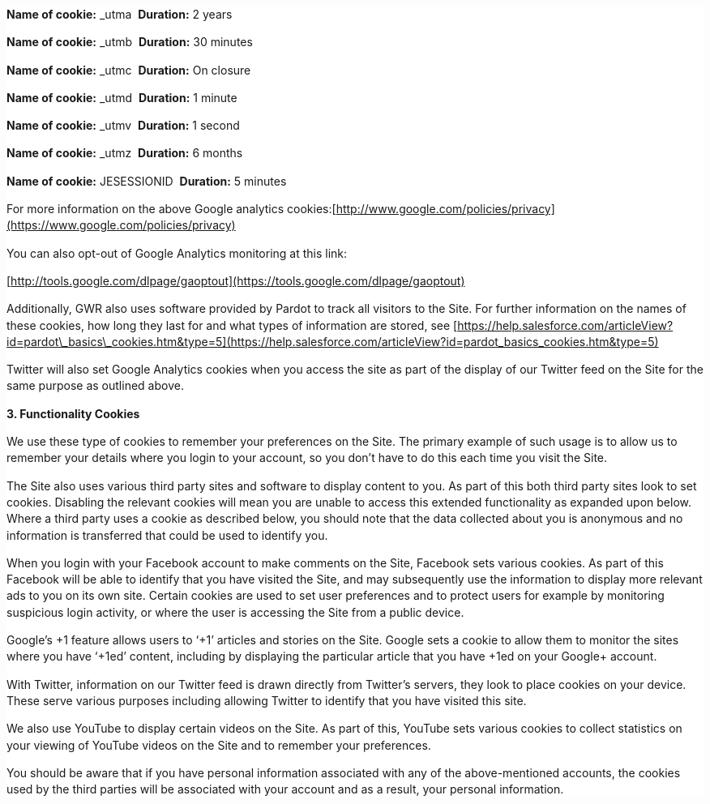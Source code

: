 **Name of cookie:** \_utma  **Duration:** 2 years

**Name of cookie:** \_utmb  **Duration:** 30 minutes

**Name of cookie:** \_utmc  **Duration:** On closure

**Name of cookie:** \_utmd  **Duration:** 1 minute

**Name of cookie:** \_utmv  **Duration:** 1 second

**Name of cookie:** \_utmz  **Duration:** 6 months

**Name of cookie:** JESESSIONID  **Duration:** 5 minutes

For more information on the above Google analytics cookies:[http://www.google.com/policies/privacy](https://www.google.com/policies/privacy)

You can also opt-out of Google Analytics monitoring at this link:

[http://tools.google.com/dlpage/gaoptout](https://tools.google.com/dlpage/gaoptout)

Additionally, GWR also uses software provided by Pardot to track all visitors to the Site. For further information on the names of these cookies, how long they last for and what types of information are stored, see [https://help.salesforce.com/articleView?id=pardot\_basics\_cookies.htm&type=5](https://help.salesforce.com/articleView?id=pardot_basics_cookies.htm&type=5)

Twitter will also set Google Analytics cookies when you access the site as part of the display of our Twitter feed on the Site for the same purpose as outlined above.

**3\. Functionality Cookies** 

We use these type of cookies to remember your preferences on the Site. The primary example of such usage is to allow us to remember your details where you login to your account, so you don’t have to do this each time you visit the Site. 

The Site also uses various third party sites and software to display content to you. As part of this both third party sites look to set cookies. Disabling the relevant cookies will mean you are unable to access this extended functionality as expanded upon below. Where a third party uses a cookie as described below, you should note that the data collected about you is anonymous and no information is transferred that could be used to identify you. 

When you login with your Facebook account to make comments on the Site, Facebook sets various cookies. As part of this Facebook will be able to identify that you have visited the Site, and may subsequently use the information to display more relevant ads to you on its own site. Certain cookies are used to set user preferences and to protect users for example by monitoring suspicious login activity, or where the user is accessing the Site from a public device. 

Google’s +1 feature allows users to ‘+1’ articles and stories on the Site. Google sets a cookie to allow them to monitor the sites where you have ‘+1ed’ content, including by displaying the particular article that you have +1ed on your Google+ account. 

With Twitter, information on our Twitter feed is drawn directly from Twitter’s servers, they look to place cookies on your device. These serve various purposes including allowing Twitter to identify that you have visited this site. 

We also use YouTube to display certain videos on the Site. As part of this, YouTube sets various cookies to collect statistics on your viewing of YouTube videos on the Site and to remember your preferences. 

You should be aware that if you have personal information associated with any of the above-mentioned accounts, the cookies used by the third parties will be associated with your account and as a result, your personal information. 
